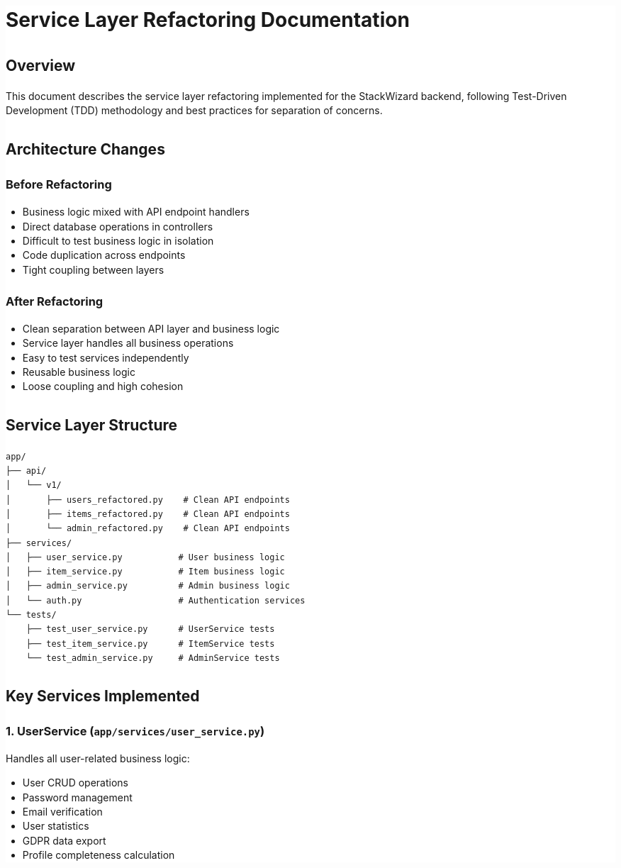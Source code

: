 # Service Layer Refactoring Documentation

## Overview
This document describes the service layer refactoring implemented for the StackWizard backend, following Test-Driven Development (TDD) methodology and best practices for separation of concerns.

## Architecture Changes

### Before Refactoring
- Business logic mixed with API endpoint handlers
- Direct database operations in controllers
- Difficult to test business logic in isolation
- Code duplication across endpoints
- Tight coupling between layers

### After Refactoring
- Clean separation between API layer and business logic
- Service layer handles all business operations
- Easy to test services independently
- Reusable business logic
- Loose coupling and high cohesion

## Service Layer Structure

```
app/
├── api/
│   └── v1/
│       ├── users_refactored.py    # Clean API endpoints
│       ├── items_refactored.py    # Clean API endpoints
│       └── admin_refactored.py    # Clean API endpoints
├── services/
│   ├── user_service.py           # User business logic
│   ├── item_service.py           # Item business logic
│   ├── admin_service.py          # Admin business logic
│   └── auth.py                   # Authentication services
└── tests/
    ├── test_user_service.py      # UserService tests
    ├── test_item_service.py      # ItemService tests
    └── test_admin_service.py     # AdminService tests
```

## Key Services Implemented

### 1. UserService (`app/services/user_service.py`)
Handles all user-related business logic:
- User CRUD operations
- Password management
- Email verification
- User statistics
- GDPR data export
- Profile completeness calculation

